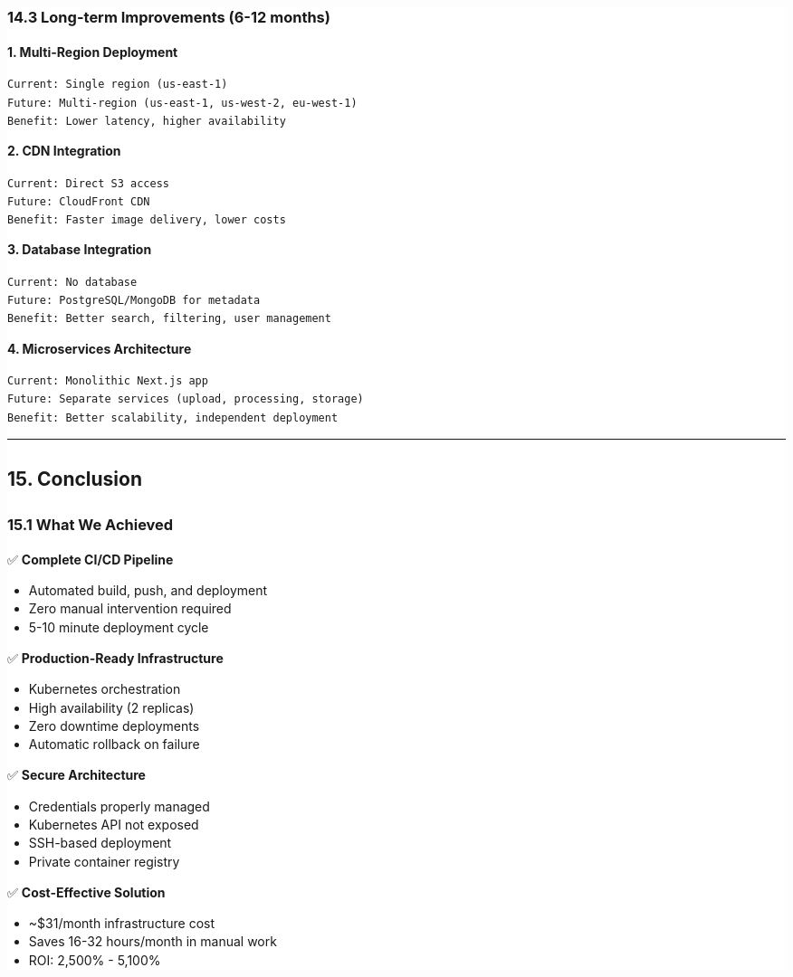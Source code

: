 ### 14.3 Long-term Improvements (6-12 months)

**1. Multi-Region Deployment**
```
Current: Single region (us-east-1)
Future: Multi-region (us-east-1, us-west-2, eu-west-1)
Benefit: Lower latency, higher availability
```

**2. CDN Integration**
```
Current: Direct S3 access
Future: CloudFront CDN
Benefit: Faster image delivery, lower costs
```

**3. Database Integration**
```
Current: No database
Future: PostgreSQL/MongoDB for metadata
Benefit: Better search, filtering, user management
```

**4. Microservices Architecture**
```
Current: Monolithic Next.js app
Future: Separate services (upload, processing, storage)
Benefit: Better scalability, independent deployment
```

---

## 15. Conclusion

### 15.1 What We Achieved

✅ **Complete CI/CD Pipeline**
- Automated build, push, and deployment
- Zero manual intervention required
- 5-10 minute deployment cycle

✅ **Production-Ready Infrastructure**
- Kubernetes orchestration
- High availability (2 replicas)
- Zero downtime deployments
- Automatic rollback on failure

✅ **Secure Architecture**
- Credentials properly managed
- Kubernetes API not exposed
- SSH-based deployment
- Private container registry

✅ **Cost-Effective Solution**
- ~$31/month infrastructure cost
- Saves 16-32 hours/month in manual work
- ROI: 2,500% - 5,100%
